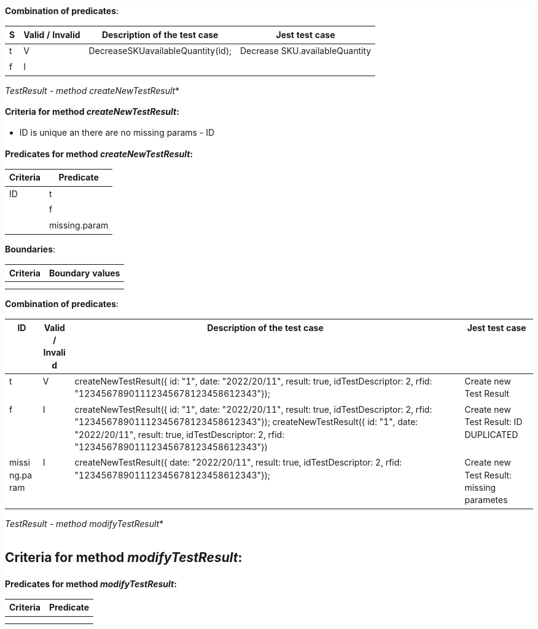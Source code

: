 

**Combination of predicates**:


| S  |  Valid / Invalid | Description of the test case | Jest test case |
|---------|-----            |-------                        |-------        |
|    t     |V     |  DecreaseSKUavailableQuantity(id); | Decrease SKU.availableQuantity  |
|    f     |I     |   |  |

**TestResult* - method *createNewTestResult***

**Criteria for method *createNewTestResult*:**
 - ID is unique an there are no missing params - ID



**Predicates for method *createNewTestResult*:**

| Criteria | Predicate |
| -------- | --------- |
|    ID     |     t     |
|          |      f   |
|          |      missing.param   |


**Boundaries**:

| Criteria | Boundary values |
| -------- | --------------- |
|          |                 |
|          |                 |



**Combination of predicates**:


| ID  |  Valid / Invalid | Description of the test case | Jest test case |
|---------|-----            |-------                        |-------        |
|    t     |V     | createNewTestResult({ id: "1", date: "2022/20/11", result: true, idTestDescriptor: 2, rfid: "12345678901112345678123458612343"}); | Create new Test Result  |
|    f     |I     | createNewTestResult({ id: "1", date: "2022/20/11", result: true, idTestDescriptor: 2, rfid: "12345678901112345678123458612343"}); createNewTestResult({ id: "1", date: "2022/20/11", result: true, idTestDescriptor: 2, rfid: "12345678901112345678123458612343"})  | Create new Test Result: ID DUPLICATED |
|    missing.param     |I     | createNewTestResult({ date: "2022/20/11", result: true, idTestDescriptor: 2, rfid: "12345678901112345678123458612343"}); | Create new Test Result: missing parametes |


**TestResult* - method *modifyTestResult***

**Criteria for method *modifyTestResult*:**
 - 



**Predicates for method *modifyTestResult*:**

| Criteria | Predicate |
| -------- | --------- |
|        |          |
|        |         |
